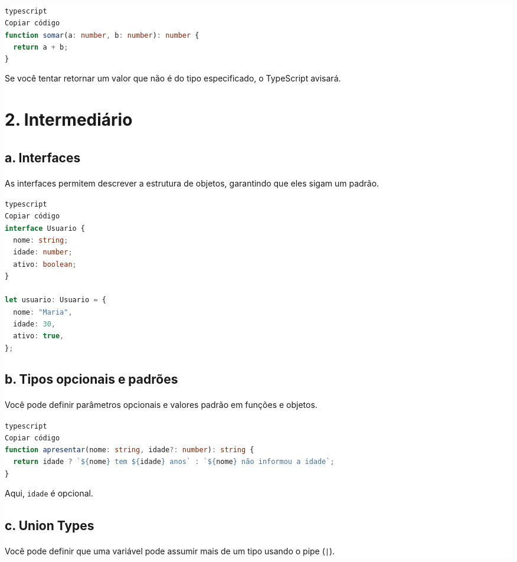 ```ts
typescript
Copiar código
function somar(a: number, b: number): number {
  return a + b;
}

```

Se você tentar retornar um valor que não é do tipo especificado, o TypeScript avisará.

# 2. **Intermediário**

## a. **Interfaces**

As interfaces permitem descrever a estrutura de objetos, garantindo que eles sigam um padrão.

```ts
typescript
Copiar código
interface Usuario {
  nome: string;
  idade: number;
  ativo: boolean;
}

let usuario: Usuario = {
  nome: "Maria",
  idade: 30,
  ativo: true,
};

```

## b. **Tipos opcionais e padrões**

Você pode definir parâmetros opcionais e valores padrão em funções e objetos.

```ts
typescript
Copiar código
function apresentar(nome: string, idade?: number): string {
  return idade ? `${nome} tem ${idade} anos` : `${nome} não informou a idade`;
}

```

Aqui, `idade` é opcional.

## c. **Union Types**

Você pode definir que uma variável pode assumir mais de um tipo usando o pipe (`|`).
